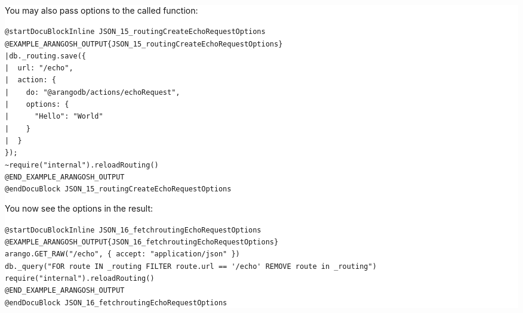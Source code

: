 You may also pass options to the called function:

    @startDocuBlockInline JSON_15_routingCreateEchoRequestOptions
    @EXAMPLE_ARANGOSH_OUTPUT{JSON_15_routingCreateEchoRequestOptions}
    |db._routing.save({ 
    |  url: "/echo",
    |  action: {
    |    do: "@arangodb/actions/echoRequest",
    |    options: { 
    |      "Hello": "World" 
    |    }
    |  } 
    });
    ~require("internal").reloadRouting()
    @END_EXAMPLE_ARANGOSH_OUTPUT
    @endDocuBlock JSON_15_routingCreateEchoRequestOptions

You now see the options in the result:

    @startDocuBlockInline JSON_16_fetchroutingEchoRequestOptions
    @EXAMPLE_ARANGOSH_OUTPUT{JSON_16_fetchroutingEchoRequestOptions}
    arango.GET_RAW("/echo", { accept: "application/json" })
    db._query("FOR route IN _routing FILTER route.url == '/echo' REMOVE route in _routing")
    require("internal").reloadRouting()
    @END_EXAMPLE_ARANGOSH_OUTPUT
    @endDocuBlock JSON_16_fetchroutingEchoRequestOptions
